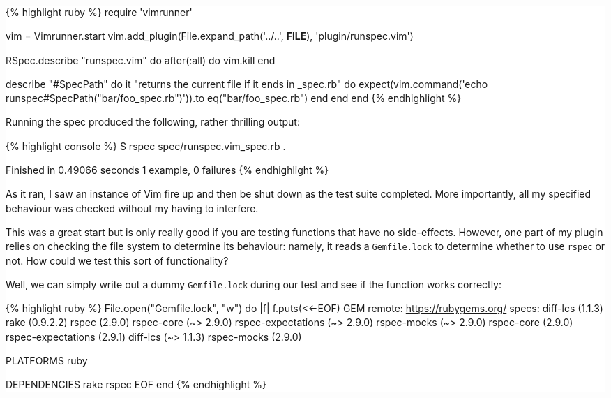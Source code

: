 {% highlight ruby %}
require 'vimrunner'

vim = Vimrunner.start
vim.add_plugin(File.expand_path('../..', __FILE__), 'plugin/runspec.vim')

RSpec.describe "runspec.vim" do
  after(:all) do
    vim.kill
  end

  describe "#SpecPath" do
    it "returns the current file if it ends in _spec.rb" do
      expect(vim.command('echo runspec#SpecPath("bar/foo_spec.rb")')).to
          eq("bar/foo_spec.rb")
    end
  end
end
{% endhighlight %}

Running the spec produced the following, rather thrilling output:

{% highlight console %}
$ rspec spec/runspec.vim_spec.rb
.

Finished in 0.49066 seconds
1 example, 0 failures
{% endhighlight %}

As it ran, I saw an instance of Vim fire up and then be shut down as the test
suite completed. More importantly, all my specified behaviour was checked
without my having to interfere.

This was a great start but is only really good if you are testing functions
that have no side-effects. However, one part of my plugin relies on checking
the file system to determine its behaviour: namely, it reads a `Gemfile.lock` to
determine whether to use `rspec` or not. How could we test this sort of
functionality?

Well, we can simply write out a dummy `Gemfile.lock` during our test and see
if the function works correctly:

{% highlight ruby %}
File.open("Gemfile.lock", "w") do |f|
  f.puts(<<-EOF)
GEM
  remote: https://rubygems.org/
  specs:
    diff-lcs (1.1.3)
    rake (0.9.2.2)
    rspec (2.9.0)
      rspec-core (~> 2.9.0)
      rspec-expectations (~> 2.9.0)
      rspec-mocks (~> 2.9.0)
    rspec-core (2.9.0)
    rspec-expectations (2.9.1)
      diff-lcs (~> 1.1.3)
    rspec-mocks (2.9.0)

PLATFORMS
  ruby

DEPENDENCIES
  rake
  rspec
  EOF
end
{% endhighlight %}